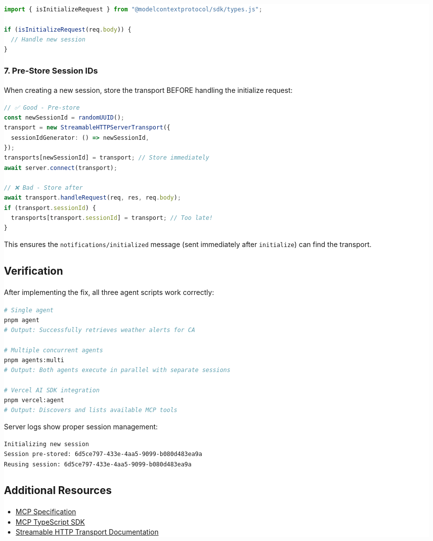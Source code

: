 ```typescript
import { isInitializeRequest } from "@modelcontextprotocol/sdk/types.js";

if (isInitializeRequest(req.body)) {
  // Handle new session
}
```

### 7. **Pre-Store Session IDs**

When creating a new session, store the transport BEFORE handling the initialize request:

```typescript
// ✅ Good - Pre-store
const newSessionId = randomUUID();
transport = new StreamableHTTPServerTransport({
  sessionIdGenerator: () => newSessionId,
});
transports[newSessionId] = transport; // Store immediately
await server.connect(transport);

// ❌ Bad - Store after
await transport.handleRequest(req, res, req.body);
if (transport.sessionId) {
  transports[transport.sessionId] = transport; // Too late!
}
```

This ensures the `notifications/initialized` message (sent immediately after `initialize`) can find the transport.

## Verification

After implementing the fix, all three agent scripts work correctly:

```bash
# Single agent
pnpm agent
# Output: Successfully retrieves weather alerts for CA

# Multiple concurrent agents
pnpm agents:multi
# Output: Both agents execute in parallel with separate sessions

# Vercel AI SDK integration
pnpm vercel:agent
# Output: Discovers and lists available MCP tools
```

Server logs show proper session management:
```
Initializing new session
Session pre-stored: 6d5ce797-433e-4aa5-9099-b080d483ea9a
Reusing session: 6d5ce797-433e-4aa5-9099-b080d483ea9a
```

## Additional Resources

- [MCP Specification](https://spec.modelcontextprotocol.io/)
- [MCP TypeScript SDK](https://github.com/modelcontextprotocol/typescript-sdk)
- [Streamable HTTP Transport Documentation](https://github.com/modelcontextprotocol/typescript-sdk/blob/main/src/examples/README.md)
